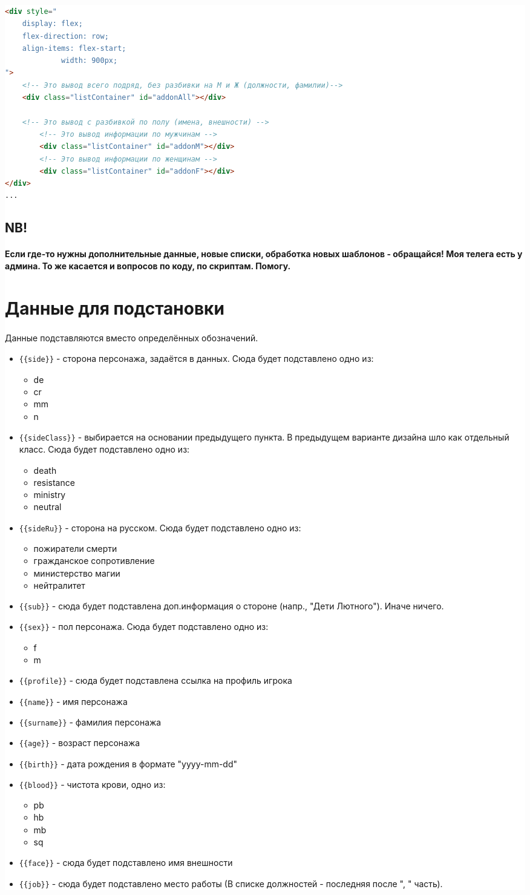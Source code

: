 ```html
<div style="
	display: flex;
	flex-direction: row;
	align-items: flex-start;
			 width: 900px;
">
	<!-- Это вывод всего подряд, без разбивки на М и Ж (должности, фамилии)-->
	<div class="listContainer" id="addonAll"></div>
	
	<!-- Это вывод с разбивкой по полу (имена, внешности) -->
		<!-- Это вывод информации по мужчинам -->
		<div class="listContainer" id="addonM"></div>
		<!-- Это вывод информации по женщинам -->
		<div class="listContainer" id="addonF"></div>
</div>
...

```

## NB!
**Если где-то нужны дополнительные данные, новые списки, обработка новых шаблонов - обращайся! Моя телега есть у админа. То же касается и вопросов по коду, по скриптам. Помогу.**

# Данные для подстановки
Данные подставляются вместо определённых обозначений.

- ```{{side}}``` - сторона персонажа, задаётся в данных. Сюда будет подставлено одно из:
  * de
  * cr
  * mm
  * n
    
- ```{{sideClass}}``` - выбирается на основании предыдущего пункта. В предыдущем варианте дизайна шло как отдельный класс. Сюда будет подставлено одно из:
  * death
  * resistance
  * ministry
  * neutral
  
- ```{{sideRu}}``` - сторона на русском. Сюда будет подставлено одно из:
  * пожиратели смерти
  * гражданское сопротивление
  * министерство магии
  * нейтралитет
- ```{{sub}}``` - сюда будет подставлена доп.информация о стороне (напр., "Дети Лютного"). Иначе ничего.
- ```{{sex}}``` - пол персонажа. Сюда будет подставлено одно из:
  * f
  * m
- ```{{profile}}``` - сюда будет подставлена ссылка на профиль игрока
- ```{{name}}``` - имя персонажа
- ```{{surname}}``` - фамилия персонажа
- ```{{age}}``` - возраст персонажа
- ```{{birth}}``` - дата рождения в формате "yyyy-mm-dd"
- ```{{blood}}``` - чистота крови, одно из:
  * pb
  * hb
  * mb
  * sq
- ```{{face}}``` - сюда будет подставлено имя внешности
- ```{{job}}``` - сюда будет подставлено место работы (В списке должностей - последняя после ", " часть).